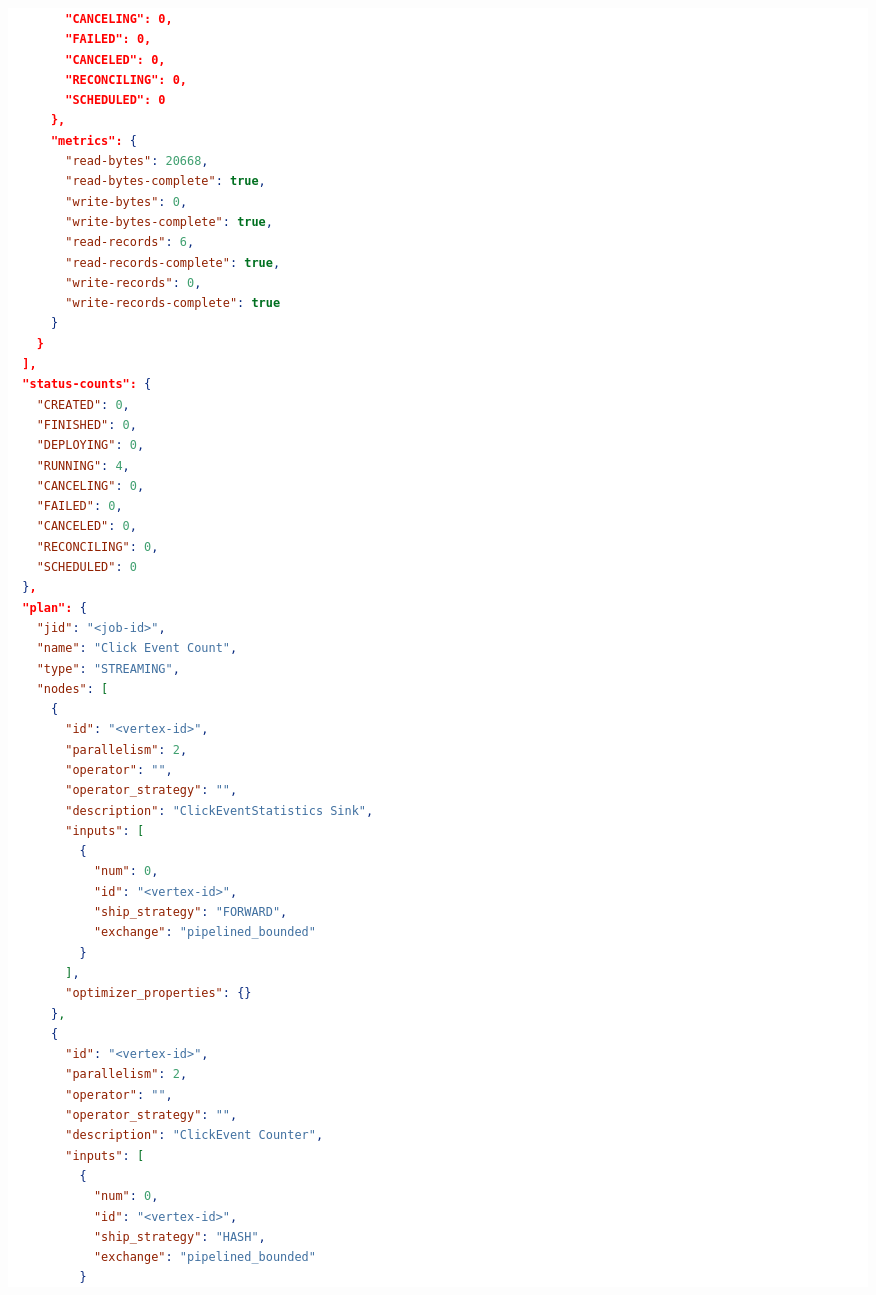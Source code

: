 ```json
        "CANCELING": 0,
        "FAILED": 0,
        "CANCELED": 0,
        "RECONCILING": 0,
        "SCHEDULED": 0
      },
      "metrics": {
        "read-bytes": 20668,
        "read-bytes-complete": true,
        "write-bytes": 0,
        "write-bytes-complete": true,
        "read-records": 6,
        "read-records-complete": true,
        "write-records": 0,
        "write-records-complete": true
      }
    }
  ],
  "status-counts": {
    "CREATED": 0,
    "FINISHED": 0,
    "DEPLOYING": 0,
    "RUNNING": 4,
    "CANCELING": 0,
    "FAILED": 0,
    "CANCELED": 0,
    "RECONCILING": 0,
    "SCHEDULED": 0
  },
  "plan": {
    "jid": "<job-id>",
    "name": "Click Event Count",
    "type": "STREAMING",
    "nodes": [
      {
        "id": "<vertex-id>",
        "parallelism": 2,
        "operator": "",
        "operator_strategy": "",
        "description": "ClickEventStatistics Sink",
        "inputs": [
          {
            "num": 0,
            "id": "<vertex-id>",
            "ship_strategy": "FORWARD",
            "exchange": "pipelined_bounded"
          }
        ],
        "optimizer_properties": {}
      },
      {
        "id": "<vertex-id>",
        "parallelism": 2,
        "operator": "",
        "operator_strategy": "",
        "description": "ClickEvent Counter",
        "inputs": [
          {
            "num": 0,
            "id": "<vertex-id>",
            "ship_strategy": "HASH",
            "exchange": "pipelined_bounded"
          }
```